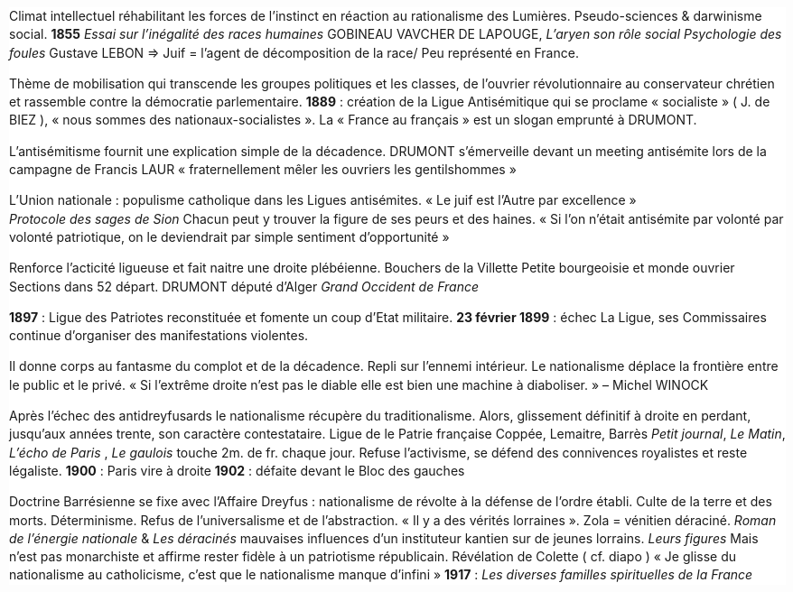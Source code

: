 Climat intellectuel réhabilitant les forces de l’instinct en réaction au rationalisme des Lumières.
Pseudo-sciences & darwinisme social. 
**1855** *Essai sur l’inégalité des races humaines* GOBINEAU 
VAVCHER DE LAPOUGE, *L’aryen son rôle social* 
*Psychologie des foules* Gustave LEBON 
⇒ Juif = l’agent de décomposition de la race/
Peu représenté en France.

Thème de mobilisation qui transcende les groupes politiques et les classes, de l’ouvrier révolutionnaire au conservateur chrétien et rassemble contre la démocratie parlementaire.
**1889** : création de la Ligue Antisémitique qui se proclame « socialiste » ( J. de BIEZ ), « nous sommes des nationaux-socialistes ». La « France au français » est un slogan emprunté à DRUMONT.

L’antisémitisme fournit une explication simple de la décadence. 
DRUMONT s’émerveille devant un meeting antisémite lors de la campagne de Francis LAUR « fraternellement mêler les ouvriers les gentilshommes »

L’Union nationale : populisme catholique dans les Ligues antisémites.
« Le juif est l’Autre par excellence »  
*Protocole des sages de Sion* 
Chacun peut y trouver la figure de ses peurs et des haines.
« Si l’on n’était antisémite par volonté par volonté patriotique, on le deviendrait par simple sentiment d’opportunité »

Renforce l’acticité ligueuse et fait naitre une droite plébéienne. 
Bouchers de la Villette 
Petite bourgeoisie et monde ouvrier 
Sections dans 52 départ. 
DRUMONT député d’Alger 
*Grand Occident de France* 

**1897** : Ligue des Patriotes reconstituée et fomente un coup d’Etat militaire. 
**23 février 1899** : échec 
La Ligue, ses Commissaires continue d’organiser des manifestations violentes. 

Il donne corps au fantasme du complot et de la décadence. Repli sur l’ennemi intérieur. Le nationalisme déplace la frontière entre le public et le privé. 
« Si l’extrême droite n’est pas le diable elle est bien une machine à diaboliser. » – Michel WINOCK 

Après l’échec des antidreyfusards le nationalisme récupère du traditionalisme. Alors, glissement définitif à droite en perdant, jusqu’aux années trente, son caractère contestataire. 
Ligue de le Patrie française 
Coppée, Lemaitre, Barrès
*Petit journal*, *Le Matin*, *L’écho de Paris* , *Le gaulois* touche 2m. de fr. chaque jour.
Refuse l’activisme, se défend des connivences royalistes et reste légaliste.
**1900** : Paris vire à droite 
**1902** : défaite devant le Bloc des gauches 

Doctrine Barrésienne se fixe avec l’Affaire Dreyfus : nationalisme de révolte à la défense de l’ordre établi. Culte de la terre et des morts. Déterminisme. Refus de l’universalisme et de l’abstraction. « Il y a des vérités lorraines ». Zola = vénitien  déraciné.
*Roman de l’énergie nationale* & *Les déracinés* mauvaises influences d’un instituteur kantien sur de jeunes lorrains.
*Leurs figures* 
Mais n’est pas monarchiste et affirme rester fidèle à un patriotisme républicain.
Révélation de Colette ( cf. diapo )
« Je glisse du nationalisme au catholicisme, c’est que le nationalisme manque d’infini »
**1917** : *Les diverses familles spirituelles de la France* 
